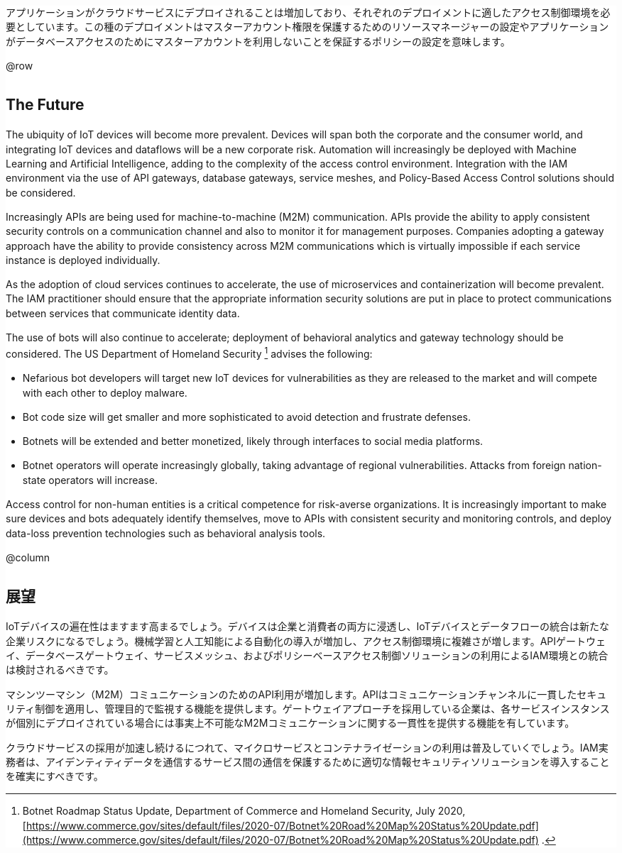 アプリケーションがクラウドサービスにデプロイされることは増加しており、それぞれのデプロイメントに適したアクセス制御環境を必要としています。この種のデプロイメントはマスターアカウント権限を保護するためのリソースマネージャーの設定やアプリケーションがデータベースアクセスのためにマスターアカウントを利用しないことを保証するポリシーの設定を意味します。

@row
## The Future

The ubiquity of IoT devices will become more prevalent. Devices will span both the corporate and the consumer world, and integrating IoT devices and dataflows will be a new corporate risk. Automation will increasingly be deployed with Machine Learning and Artificial Intelligence, adding to the complexity of the access control environment. Integration with the IAM environment via the use of API gateways, database gateways, service meshes, and Policy-Based Access Control solutions should be considered.

Increasingly APIs are being used for machine-to-machine (M2M) communication. APIs provide the ability to apply consistent security controls on a communication channel and also to monitor it for management purposes. Companies adopting a gateway approach have the ability to provide consistency across M2M communications which is virtually impossible if each service instance is deployed individually.

As the adoption of cloud services continues to accelerate, the use of microservices and containerization will become prevalent. The IAM practitioner should ensure that the appropriate information security solutions are put in place to protect communications between services that communicate identity data.

The use of bots will also continue to accelerate; deployment of behavioral analytics and gateway technology should be considered. The US Department of Homeland Security [^7] advises the following:

*   Nefarious bot developers will target new IoT devices for vulnerabilities as they are released to the market and will compete with each other to deploy malware.
    
*   Bot code size will get smaller and more sophisticated to avoid detection and frustrate defenses.
    
*   Botnets will be extended and better monetized, likely through interfaces to social media platforms.
    
*   Botnet operators will operate increasingly globally, taking advantage of regional vulnerabilities. Attacks from foreign nation-state operators will increase.
    

Access control for non-human entities is a critical competence for risk-averse organizations. It is increasingly important to make sure devices and bots adequately identify themselves, move to APIs with consistent security and monitoring controls, and deploy data-loss prevention technologies such as behavioral analysis tools.

@column
## 展望

IoTデバイスの遍在性はますます高まるでしょう。デバイスは企業と消費者の両方に浸透し、IoTデバイスとデータフローの統合は新たな企業リスクになるでしょう。機械学習と人工知能による自動化の導入が増加し、アクセス制御環境に複雑さが増します。APIゲートウェイ、データベースゲートウェイ、サービスメッシュ、およびポリシーベースアクセス制御ソリューションの利用によるIAM環境との統合は検討されるべきです。

マシンツーマシン（M2M）コミュニケーションのためのAPI利用が増加します。APIはコミュニケーションチャンネルに一貫したセキュリティ制御を適用し、管理目的で監視する機能を提供します。ゲートウェイアプローチを採用している企業は、各サービスインスタンスが個別にデプロイされている場合には事実上不可能なM2Mコミュニケーションに関する一貫性を提供する機能を有しています。

クラウドサービスの採用が加速し続けるにつれて、マイクロサービスとコンテナライゼーションの利用は普及していくでしょう。IAM実務者は、アイデンティティデータを通信するサービス間の通信を保護するために適切な情報セキュリティソリューションを導入することを確実にすべきです。


[^1]:  Cameron, Andrew and Olaf Grewe, “An Overview of the Digital Identity Lifecycle,” IDPro Body of Knowledge, 30 October 2020, [https://bok.idpro.org/article/id/31/](https://bok.idpro.org/article/id/31/) . 
[^2]:  Bormann, C., Ersue, M., and A. Keranen, "Terminology for Constrained-Node Networks", RFC 7228, DOI 10.17487/RFC7228, May 2014, < [https://www.rfc-editor.org/info/rfc7228](https://www.rfc-editor.org/info/rfc7228) \>. 
[^3]:  Hashemi, Soheil, and Mani Zarei. “Internet of Things Backdoors: Resource Management Issues, Security Challenges, and Detection Methods.” Transactions on Emerging Telecommunications Technologies. Wiley, October 12, 2020. [https://doi.org/10.1002/ett.4142](https://doi.org/10.1002/ett.4142) . 
[^4]:  See section ‘Mobile & API Innovation Gave Us OAuth & Delegated Authorization Frameworks’ in Dingle, Pamela, “Introduction to Identity - Part 2: Access Management,” IDPro Body of Knowledge, 17 June 2020, [https://bok.idpro.org/article/id/45/](https://bok.idpro.org/article/id/45/) . 
[^5]:  “What is a bot in RPA?,” n.d., [https://www.nice.com/guide/rpa/what-is-a-bot-in-rpa/](https://www.nice.com/guide/rpa/what-is-a-bot-in-rpa/) . 
[^6]:  For example, see Fernandez, Angel, "New IoT security regulations: what you need to know,” Allot blog, 30 January 2020, [https://www.allot.com/blog/new-iot-security-regulations-what-you-need-to-know/#](https://www.allot.com/blog/new-iot-security-regulations-what-you-need-to-know/) . 
[^7]:  Botnet Roadmap Status Update, Department of Commerce and Homeland Security, July 2020, [https://www.commerce.gov/sites/default/files/2020-07/Botnet%20Road%20Map%20Status%20Update.pdf](https://www.commerce.gov/sites/default/files/2020-07/Botnet%20Road%20Map%20Status%20Update.pdf) . 